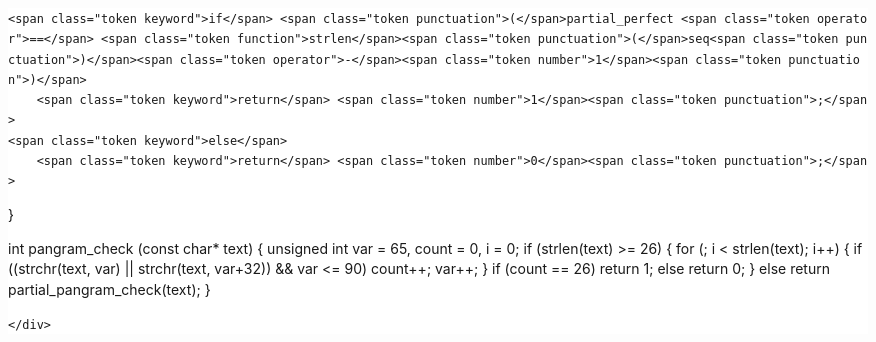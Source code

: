     <span class="token keyword">if</span> <span class="token punctuation">(</span>partial_perfect <span class="token operator">==</span> <span class="token function">strlen</span><span class="token punctuation">(</span>seq<span class="token punctuation">)</span><span class="token operator">-</span><span class="token number">1</span><span class="token punctuation">)</span>
        <span class="token keyword">return</span> <span class="token number">1</span><span class="token punctuation">;</span>
    <span class="token keyword">else</span>
        <span class="token keyword">return</span> <span class="token number">0</span><span class="token punctuation">;</span>
<span class="token punctuation">}</span>

<span class="token keyword">int</span> <span class="token function">pangram_check</span> <span class="token punctuation">(</span><span class="token keyword">const</span> <span class="token keyword">char</span><span class="token operator">*</span> text<span class="token punctuation">)</span> <span class="token punctuation">{</span>
    <span class="token keyword">unsigned</span> <span class="token keyword">int</span> var <span class="token operator">=</span> <span class="token number">65</span><span class="token punctuation">,</span> count <span class="token operator">=</span> <span class="token number">0</span><span class="token punctuation">,</span> i <span class="token operator">=</span> <span class="token number">0</span><span class="token punctuation">;</span>
    <span class="token keyword">if</span> <span class="token punctuation">(</span><span class="token function">strlen</span><span class="token punctuation">(</span>text<span class="token punctuation">)</span> <span class="token operator">&gt;=</span> <span class="token number">26</span><span class="token punctuation">)</span>
    <span class="token punctuation">{</span>
        <span class="token keyword">for</span> <span class="token punctuation">(</span><span class="token punctuation">;</span> i <span class="token operator">&lt;</span> <span class="token function">strlen</span><span class="token punctuation">(</span>text<span class="token punctuation">)</span><span class="token punctuation">;</span> i<span class="token operator">++</span><span class="token punctuation">)</span>
        <span class="token punctuation">{</span>
            <span class="token keyword">if</span> <span class="token punctuation">(</span><span class="token punctuation">(</span><span class="token function">strchr</span><span class="token punctuation">(</span>text<span class="token punctuation">,</span> var<span class="token punctuation">)</span> <span class="token operator">||</span> <span class="token function">strchr</span><span class="token punctuation">(</span>text<span class="token punctuation">,</span> var<span class="token operator">+</span><span class="token number">32</span><span class="token punctuation">)</span><span class="token punctuation">)</span> <span class="token operator">&amp;&amp;</span> var <span class="token operator">&lt;=</span> <span class="token number">90</span><span class="token punctuation">)</span>
                count<span class="token operator">++</span><span class="token punctuation">;</span>
            var<span class="token operator">++</span><span class="token punctuation">;</span>
        <span class="token punctuation">}</span>
        <span class="token keyword">if</span> <span class="token punctuation">(</span>count <span class="token operator">==</span> <span class="token number">26</span><span class="token punctuation">)</span>
            <span class="token keyword">return</span> <span class="token number">1</span><span class="token punctuation">;</span>
        <span class="token keyword">else</span>
            <span class="token keyword">return</span> <span class="token number">0</span><span class="token punctuation">;</span>
    <span class="token punctuation">}</span>
    <span class="token keyword">else</span>
        <span class="token keyword">return</span> <span class="token function">partial_pangram_check</span><span class="token punctuation">(</span>text<span class="token punctuation">)</span><span class="token punctuation">;</span>
<span class="token punctuation">}</span>

</code></pre>

    </div>
  </div>
</body>

</html>
